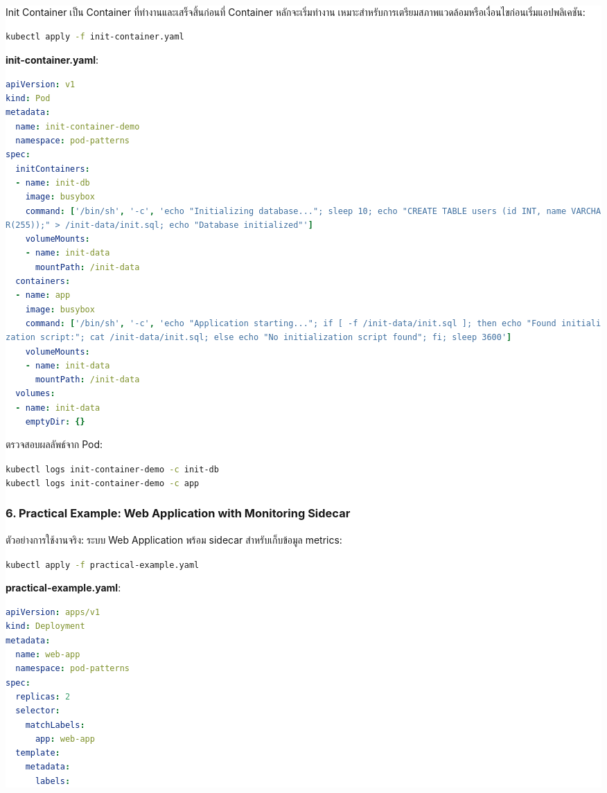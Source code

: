 Init Container เป็น Container ที่ทำงานและเสร็จสิ้นก่อนที่ Container หลักจะเริ่มทำงาน เหมาะสำหรับการเตรียมสภาพแวดล้อมหรือเงื่อนไขก่อนเริ่มแอปพลิเคชัน:

```bash
kubectl apply -f init-container.yaml
```

**init-container.yaml**:
```yaml
apiVersion: v1
kind: Pod
metadata:
  name: init-container-demo
  namespace: pod-patterns
spec:
  initContainers:
  - name: init-db
    image: busybox
    command: ['/bin/sh', '-c', 'echo "Initializing database..."; sleep 10; echo "CREATE TABLE users (id INT, name VARCHAR(255));" > /init-data/init.sql; echo "Database initialized"']
    volumeMounts:
    - name: init-data
      mountPath: /init-data
  containers:
  - name: app
    image: busybox
    command: ['/bin/sh', '-c', 'echo "Application starting..."; if [ -f /init-data/init.sql ]; then echo "Found initialization script:"; cat /init-data/init.sql; else echo "No initialization script found"; fi; sleep 3600']
    volumeMounts:
    - name: init-data
      mountPath: /init-data
  volumes:
  - name: init-data
    emptyDir: {}
```

ตรวจสอบผลลัพธ์จาก Pod:

```bash
kubectl logs init-container-demo -c init-db
kubectl logs init-container-demo -c app
```

### 6. Practical Example: Web Application with Monitoring Sidecar

ตัวอย่างการใช้งานจริง: ระบบ Web Application พร้อม sidecar สำหรับเก็บข้อมูล metrics:

```bash
kubectl apply -f practical-example.yaml
```

**practical-example.yaml**:
```yaml
apiVersion: apps/v1
kind: Deployment
metadata:
  name: web-app
  namespace: pod-patterns
spec:
  replicas: 2
  selector:
    matchLabels:
      app: web-app
  template:
    metadata:
      labels:
```